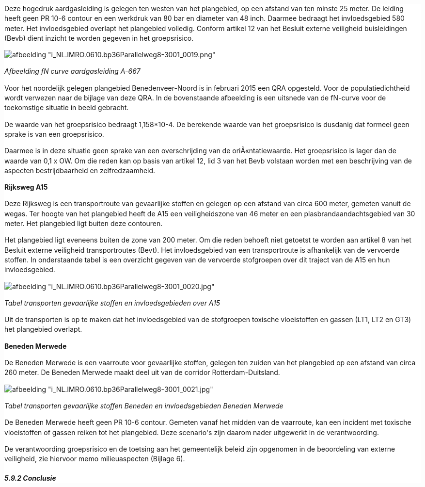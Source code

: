 Deze hogedruk aardgasleiding is gelegen ten westen van het plangebied, op een afstand van ten minste 25 meter. De leiding heeft geen PR 10\-6 contour en een werkdruk van 80 bar en diameter van 48 inch. Daarmee bedraagt het invloedsgebied 580 meter. Het invloedsgebied overlapt het plangebied volledig. Conform artikel 12 van het Besluit externe veiligheid buisleidingen (Bevb) dient inzicht te worden gegeven in het groepsrisico.

![afbeelding "i_NL.IMRO.0610.bp36Parallelweg8-3001_0019.png"](i_NL.IMRO.0610.bp36Parallelweg8-3001_0019.png)

*Afbeelding fN curve aardgasleiding A\-667*

Voor het noordelijk gelegen plangebied Benedenveer\-Noord is in februari 2015 een QRA opgesteld. Voor de populatiedichtheid wordt verwezen naar de bijlage van deze QRA. In de bovenstaande afbeelding is een uitsnede van de fN\-curve voor de toekomstige situatie in beeld gebracht.

De waarde van het groepsrisico bedraagt 1,158\*10\-4\. De berekende waarde van het groepsrisico is dusdanig dat formeel geen sprake is van een groepsrisico.

Daarmee is in deze situatie geen sprake van een overschrijding van de oriÃ«ntatiewaarde. Het groepsrisico is lager dan de waarde van 0,1 x OW. Om die reden kan op basis van artikel 12, lid 3 van het Bevb volstaan worden met een beschrijving van de aspecten bestrijdbaarheid en zelfredzaamheid.

**Rijksweg A15**

Deze Rijksweg is een transportroute van gevaarlijke stoffen en gelegen op een afstand van circa 600 meter, gemeten vanuit de wegas. Ter hoogte van het plangebied heeft de A15 een veiligheidszone van 46 meter en een plasbrandaandachtsgebied van 30 meter. Het plangebied ligt buiten deze contouren.

Het plangebied ligt eveneens buiten de zone van 200 meter. Om die reden behoeft niet getoetst te worden aan artikel 8 van het Besluit externe veiligheid transportroutes (Bevt). Het invloedsgebied van een transportroute is afhankelijk van de vervoerde stoffen. In onderstaande tabel is een overzicht gegeven van de vervoerde stofgroepen over dit traject van de A15 en hun invloedsgebied.

![afbeelding "i_NL.IMRO.0610.bp36Parallelweg8-3001_0020.jpg"](i_NL.IMRO.0610.bp36Parallelweg8-3001_0020.jpg)

*Tabel transporten gevaarlijke stoffen en invloedsgebieden over A15*

Uit de transporten is op te maken dat het invloedsgebied van de stofgroepen toxische vloeistoffen en gassen (LT1, LT2 en GT3\) het plangebied overlapt.

**Beneden Merwede**

De Beneden Merwede is een vaarroute voor gevaarlijke stoffen, gelegen ten zuiden van het plangebied op een afstand van circa 260 meter. De Beneden Merwede maakt deel uit van de corridor Rotterdam\-Duitsland.

![afbeelding "i_NL.IMRO.0610.bp36Parallelweg8-3001_0021.jpg"](i_NL.IMRO.0610.bp36Parallelweg8-3001_0021.jpg)

*Tabel transporten gevaarlijke stoffen Beneden en invloedsgebieden Beneden Merwede*

De Beneden Merwede heeft geen PR 10\-6 contour. Gemeten vanaf het midden van de vaarroute, kan een incident met toxische vloeistoffen of gassen reiken tot het plangebied. Deze scenario's zijn daarom nader uitgewerkt in de verantwoording.

De verantwoording groepsrisico en de toetsing aan het gemeentelijk beleid zijn opgenomen in de beoordeling van externe veiligheid, zie hiervoor memo milieuaspecten (Bijlage 6).

##### 5\.9\.2 Conclusie
